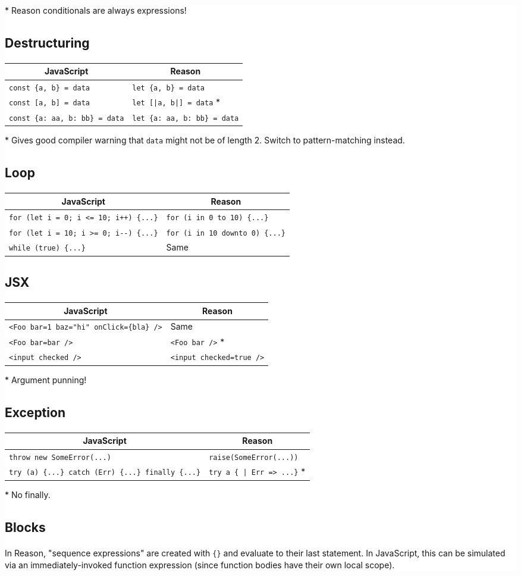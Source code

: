 \* Reason conditionals are always expressions!

## Destructuring

| JavaScript                    | Reason                                        |
| ----------------------------- | --------------------------------------------- |
| `const {a, b} = data`         | `let {a, b} = data`                           |
| `const [a, b] = data`         | <code>let [&#124;a, b&#124;] = data</code> \* |
| `const {a: aa, b: bb} = data` | `let {a: aa, b: bb} = data`                   |

\* Gives good compiler warning that `data` might not be of length 2. Switch to pattern-matching instead.

## Loop

| JavaScript                            | Reason                         |
| ------------------------------------- | ------------------------------ |
| `for (let i = 0; i <= 10; i++) {...}` | `for (i in 0 to 10) {...}`     |
| `for (let i = 10; i >= 0; i--) {...}` | `for (i in 10 downto 0) {...}` |
| `while (true) {...}`                  | Same                           |

## JSX

| JavaScript                             | Reason                   |
| -------------------------------------- | ------------------------ |
| `<Foo bar=1 baz="hi" onClick={bla} />` | Same                     |
| `<Foo bar=bar />`                      | `<Foo bar />` \*         |
| `<input checked />`                    | `<input checked=true />` |

\* Argument punning!

## Exception

| JavaScript                                      | Reason                                     |
| ----------------------------------------------- | ------------------------------------------ |
| `throw new SomeError(...)`                      | `raise(SomeError(...))`                    |
| `try (a) {...} catch (Err) {...} finally {...}` | <code>try a { &#124; Err => ...}</code> \* |

\* No finally.

## Blocks

In Reason, "sequence expressions" are created with `{}` and evaluate to their last statement. In JavaScript, this can be simulated via an immediately-invoked function expression (since function bodies have their own local scope).

